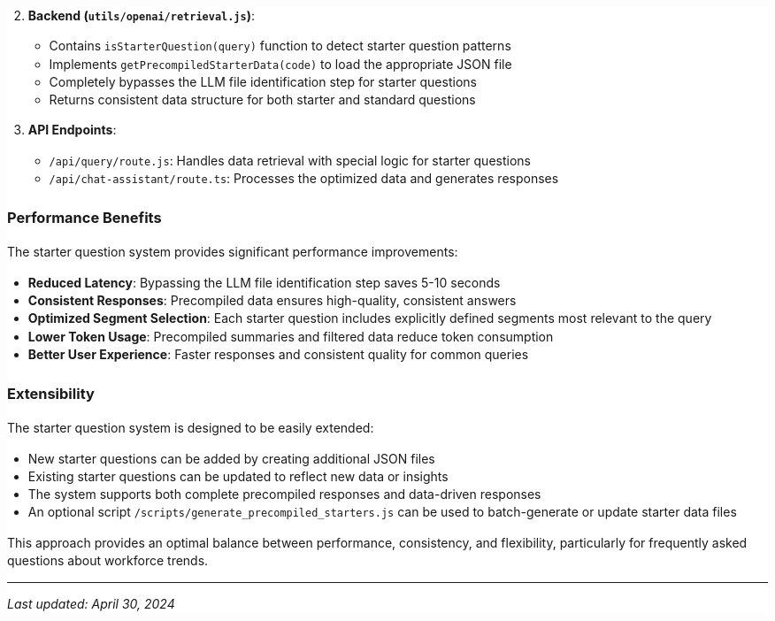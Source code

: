 2. **Backend (`utils/openai/retrieval.js`)**:

   - Contains `isStarterQuestion(query)` function to detect starter question patterns
   - Implements `getPrecompiledStarterData(code)` to load the appropriate JSON file
   - Completely bypasses the LLM file identification step for starter questions
   - Returns consistent data structure for both starter and standard questions

3. **API Endpoints**:
   - `/api/query/route.js`: Handles data retrieval with special logic for starter questions
   - `/api/chat-assistant/route.ts`: Processes the optimized data and generates responses

### Performance Benefits

The starter question system provides significant performance improvements:

- **Reduced Latency**: Bypassing the LLM file identification step saves 5-10 seconds
- **Consistent Responses**: Precompiled data ensures high-quality, consistent answers
- **Optimized Segment Selection**: Each starter question includes explicitly defined segments most relevant to the query
- **Lower Token Usage**: Precompiled summaries and filtered data reduce token consumption
- **Better User Experience**: Faster responses and consistent quality for common queries

### Extensibility

The starter question system is designed to be easily extended:

- New starter questions can be added by creating additional JSON files
- Existing starter questions can be updated to reflect new data or insights
- The system supports both complete precompiled responses and data-driven responses
- An optional script `/scripts/generate_precompiled_starters.js` can be used to batch-generate or update starter data files

This approach provides an optimal balance between performance, consistency, and flexibility, particularly for frequently asked questions about workforce trends.

---

_Last updated: April 30, 2024_
